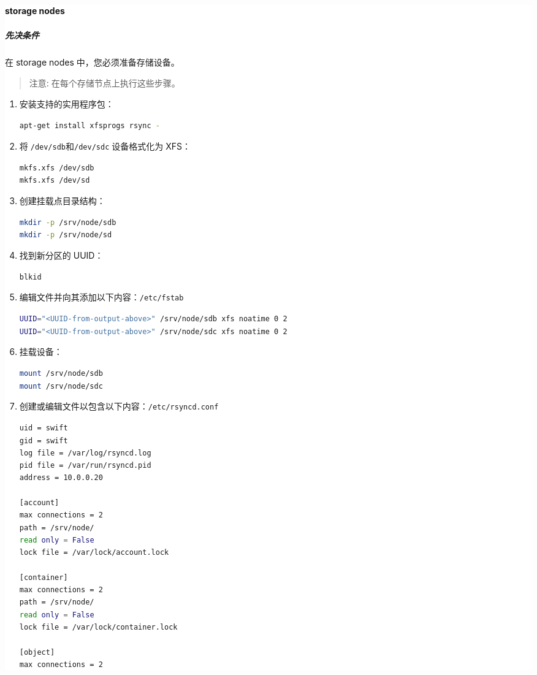 

#### storage nodes



##### 先决条件

在 storage nodes 中，您必须准备存储设备。

> 注意: 在每个存储节点上执行这些步骤。

1. 安装支持的实用程序包：

   ```bash
   apt-get install xfsprogs rsync -
   ```

2. 将 `/dev/sdb`和`/dev/sdc` 设备格式化为 XFS：

   ```bash
   mkfs.xfs /dev/sdb
   mkfs.xfs /dev/sd
   ```

3. 创建挂载点目录结构：

   ```bash
   mkdir -p /srv/node/sdb
   mkdir -p /srv/node/sd
   ```

4. 找到新分区的 UUID：

   ```bash
   blkid
   ```

5. 编辑文件并向其添加以下内容：`/etc/fstab`

   ```bash
   UUID="<UUID-from-output-above>" /srv/node/sdb xfs noatime 0 2
   UUID="<UUID-from-output-above>" /srv/node/sdc xfs noatime 0 2
   ```

6. 挂载设备：

   ```bash
   mount /srv/node/sdb
   mount /srv/node/sdc
   ```

7. 创建或编辑文件以包含以下内容：`/etc/rsyncd.conf`

   ```bash
   uid = swift
   gid = swift
   log file = /var/log/rsyncd.log
   pid file = /var/run/rsyncd.pid
   address = 10.0.0.20
   
   [account]
   max connections = 2
   path = /srv/node/
   read only = False
   lock file = /var/lock/account.lock
   
   [container]
   max connections = 2
   path = /srv/node/
   read only = False
   lock file = /var/lock/container.lock
   
   [object]
   max connections = 2
   ```